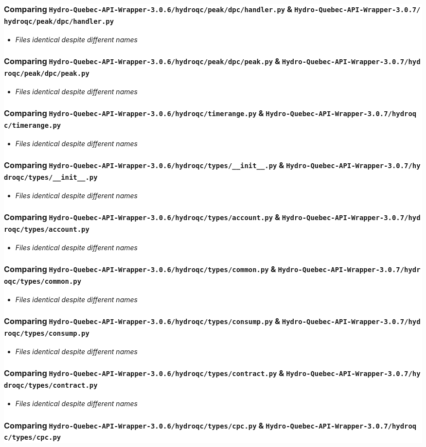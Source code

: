 ### Comparing `Hydro-Quebec-API-Wrapper-3.0.6/hydroqc/peak/dpc/handler.py` & `Hydro-Quebec-API-Wrapper-3.0.7/hydroqc/peak/dpc/handler.py`

 * *Files identical despite different names*

### Comparing `Hydro-Quebec-API-Wrapper-3.0.6/hydroqc/peak/dpc/peak.py` & `Hydro-Quebec-API-Wrapper-3.0.7/hydroqc/peak/dpc/peak.py`

 * *Files identical despite different names*

### Comparing `Hydro-Quebec-API-Wrapper-3.0.6/hydroqc/timerange.py` & `Hydro-Quebec-API-Wrapper-3.0.7/hydroqc/timerange.py`

 * *Files identical despite different names*

### Comparing `Hydro-Quebec-API-Wrapper-3.0.6/hydroqc/types/__init__.py` & `Hydro-Quebec-API-Wrapper-3.0.7/hydroqc/types/__init__.py`

 * *Files identical despite different names*

### Comparing `Hydro-Quebec-API-Wrapper-3.0.6/hydroqc/types/account.py` & `Hydro-Quebec-API-Wrapper-3.0.7/hydroqc/types/account.py`

 * *Files identical despite different names*

### Comparing `Hydro-Quebec-API-Wrapper-3.0.6/hydroqc/types/common.py` & `Hydro-Quebec-API-Wrapper-3.0.7/hydroqc/types/common.py`

 * *Files identical despite different names*

### Comparing `Hydro-Quebec-API-Wrapper-3.0.6/hydroqc/types/consump.py` & `Hydro-Quebec-API-Wrapper-3.0.7/hydroqc/types/consump.py`

 * *Files identical despite different names*

### Comparing `Hydro-Quebec-API-Wrapper-3.0.6/hydroqc/types/contract.py` & `Hydro-Quebec-API-Wrapper-3.0.7/hydroqc/types/contract.py`

 * *Files identical despite different names*

### Comparing `Hydro-Quebec-API-Wrapper-3.0.6/hydroqc/types/cpc.py` & `Hydro-Quebec-API-Wrapper-3.0.7/hydroqc/types/cpc.py`
